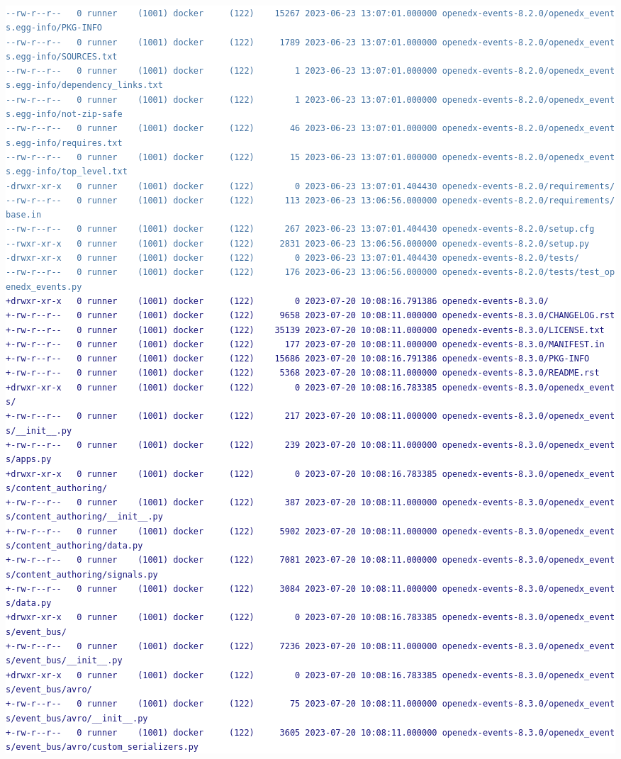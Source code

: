 ```diff
--rw-r--r--   0 runner    (1001) docker     (122)    15267 2023-06-23 13:07:01.000000 openedx-events-8.2.0/openedx_events.egg-info/PKG-INFO
--rw-r--r--   0 runner    (1001) docker     (122)     1789 2023-06-23 13:07:01.000000 openedx-events-8.2.0/openedx_events.egg-info/SOURCES.txt
--rw-r--r--   0 runner    (1001) docker     (122)        1 2023-06-23 13:07:01.000000 openedx-events-8.2.0/openedx_events.egg-info/dependency_links.txt
--rw-r--r--   0 runner    (1001) docker     (122)        1 2023-06-23 13:07:01.000000 openedx-events-8.2.0/openedx_events.egg-info/not-zip-safe
--rw-r--r--   0 runner    (1001) docker     (122)       46 2023-06-23 13:07:01.000000 openedx-events-8.2.0/openedx_events.egg-info/requires.txt
--rw-r--r--   0 runner    (1001) docker     (122)       15 2023-06-23 13:07:01.000000 openedx-events-8.2.0/openedx_events.egg-info/top_level.txt
-drwxr-xr-x   0 runner    (1001) docker     (122)        0 2023-06-23 13:07:01.404430 openedx-events-8.2.0/requirements/
--rw-r--r--   0 runner    (1001) docker     (122)      113 2023-06-23 13:06:56.000000 openedx-events-8.2.0/requirements/base.in
--rw-r--r--   0 runner    (1001) docker     (122)      267 2023-06-23 13:07:01.404430 openedx-events-8.2.0/setup.cfg
--rwxr-xr-x   0 runner    (1001) docker     (122)     2831 2023-06-23 13:06:56.000000 openedx-events-8.2.0/setup.py
-drwxr-xr-x   0 runner    (1001) docker     (122)        0 2023-06-23 13:07:01.404430 openedx-events-8.2.0/tests/
--rw-r--r--   0 runner    (1001) docker     (122)      176 2023-06-23 13:06:56.000000 openedx-events-8.2.0/tests/test_openedx_events.py
+drwxr-xr-x   0 runner    (1001) docker     (122)        0 2023-07-20 10:08:16.791386 openedx-events-8.3.0/
+-rw-r--r--   0 runner    (1001) docker     (122)     9658 2023-07-20 10:08:11.000000 openedx-events-8.3.0/CHANGELOG.rst
+-rw-r--r--   0 runner    (1001) docker     (122)    35139 2023-07-20 10:08:11.000000 openedx-events-8.3.0/LICENSE.txt
+-rw-r--r--   0 runner    (1001) docker     (122)      177 2023-07-20 10:08:11.000000 openedx-events-8.3.0/MANIFEST.in
+-rw-r--r--   0 runner    (1001) docker     (122)    15686 2023-07-20 10:08:16.791386 openedx-events-8.3.0/PKG-INFO
+-rw-r--r--   0 runner    (1001) docker     (122)     5368 2023-07-20 10:08:11.000000 openedx-events-8.3.0/README.rst
+drwxr-xr-x   0 runner    (1001) docker     (122)        0 2023-07-20 10:08:16.783385 openedx-events-8.3.0/openedx_events/
+-rw-r--r--   0 runner    (1001) docker     (122)      217 2023-07-20 10:08:11.000000 openedx-events-8.3.0/openedx_events/__init__.py
+-rw-r--r--   0 runner    (1001) docker     (122)      239 2023-07-20 10:08:11.000000 openedx-events-8.3.0/openedx_events/apps.py
+drwxr-xr-x   0 runner    (1001) docker     (122)        0 2023-07-20 10:08:16.783385 openedx-events-8.3.0/openedx_events/content_authoring/
+-rw-r--r--   0 runner    (1001) docker     (122)      387 2023-07-20 10:08:11.000000 openedx-events-8.3.0/openedx_events/content_authoring/__init__.py
+-rw-r--r--   0 runner    (1001) docker     (122)     5902 2023-07-20 10:08:11.000000 openedx-events-8.3.0/openedx_events/content_authoring/data.py
+-rw-r--r--   0 runner    (1001) docker     (122)     7081 2023-07-20 10:08:11.000000 openedx-events-8.3.0/openedx_events/content_authoring/signals.py
+-rw-r--r--   0 runner    (1001) docker     (122)     3084 2023-07-20 10:08:11.000000 openedx-events-8.3.0/openedx_events/data.py
+drwxr-xr-x   0 runner    (1001) docker     (122)        0 2023-07-20 10:08:16.783385 openedx-events-8.3.0/openedx_events/event_bus/
+-rw-r--r--   0 runner    (1001) docker     (122)     7236 2023-07-20 10:08:11.000000 openedx-events-8.3.0/openedx_events/event_bus/__init__.py
+drwxr-xr-x   0 runner    (1001) docker     (122)        0 2023-07-20 10:08:16.783385 openedx-events-8.3.0/openedx_events/event_bus/avro/
+-rw-r--r--   0 runner    (1001) docker     (122)       75 2023-07-20 10:08:11.000000 openedx-events-8.3.0/openedx_events/event_bus/avro/__init__.py
+-rw-r--r--   0 runner    (1001) docker     (122)     3605 2023-07-20 10:08:11.000000 openedx-events-8.3.0/openedx_events/event_bus/avro/custom_serializers.py
```
